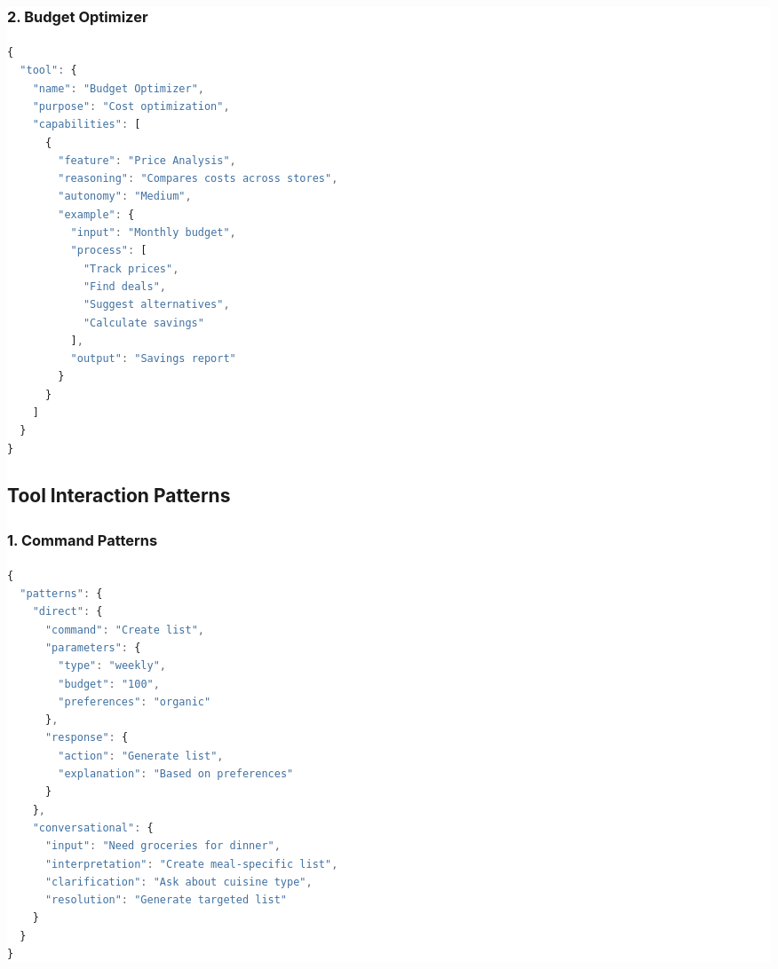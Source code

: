 ### 2. Budget Optimizer
```javascript
{
  "tool": {
    "name": "Budget Optimizer",
    "purpose": "Cost optimization",
    "capabilities": [
      {
        "feature": "Price Analysis",
        "reasoning": "Compares costs across stores",
        "autonomy": "Medium",
        "example": {
          "input": "Monthly budget",
          "process": [
            "Track prices",
            "Find deals",
            "Suggest alternatives",
            "Calculate savings"
          ],
          "output": "Savings report"
        }
      }
    ]
  }
}
```

## Tool Interaction Patterns

### 1. Command Patterns
```javascript
{
  "patterns": {
    "direct": {
      "command": "Create list",
      "parameters": {
        "type": "weekly",
        "budget": "100",
        "preferences": "organic"
      },
      "response": {
        "action": "Generate list",
        "explanation": "Based on preferences"
      }
    },
    "conversational": {
      "input": "Need groceries for dinner",
      "interpretation": "Create meal-specific list",
      "clarification": "Ask about cuisine type",
      "resolution": "Generate targeted list"
    }
  }
}
```

